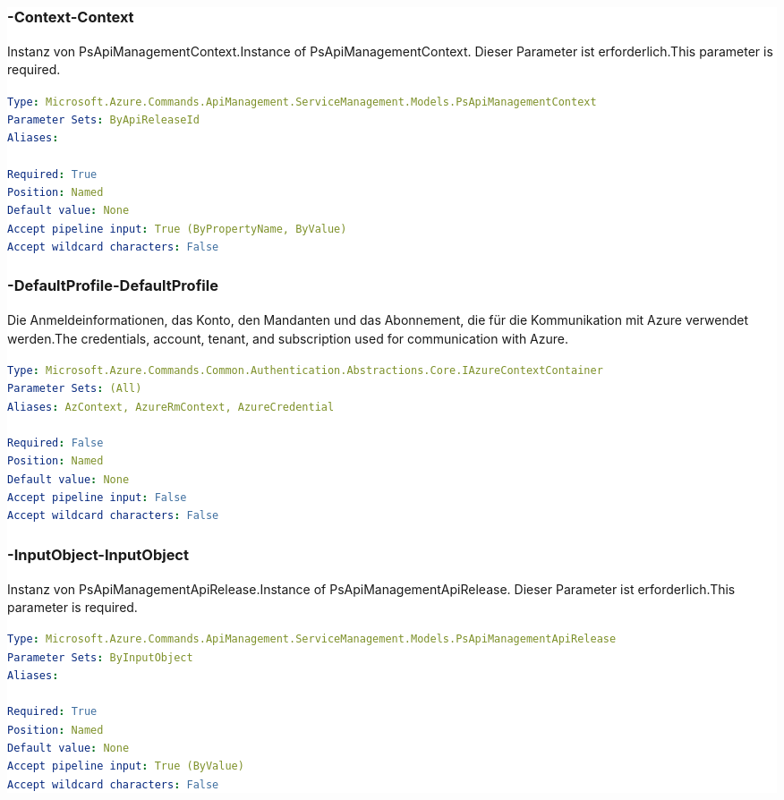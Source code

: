 ### <span data-ttu-id="0c749-116">-Context</span><span class="sxs-lookup"><span data-stu-id="0c749-116">-Context</span></span>
<span data-ttu-id="0c749-117">Instanz von PsApiManagementContext.</span><span class="sxs-lookup"><span data-stu-id="0c749-117">Instance of PsApiManagementContext.</span></span>
<span data-ttu-id="0c749-118">Dieser Parameter ist erforderlich.</span><span class="sxs-lookup"><span data-stu-id="0c749-118">This parameter is required.</span></span>

```yaml
Type: Microsoft.Azure.Commands.ApiManagement.ServiceManagement.Models.PsApiManagementContext
Parameter Sets: ByApiReleaseId
Aliases:

Required: True
Position: Named
Default value: None
Accept pipeline input: True (ByPropertyName, ByValue)
Accept wildcard characters: False
```

### <span data-ttu-id="0c749-119">-DefaultProfile</span><span class="sxs-lookup"><span data-stu-id="0c749-119">-DefaultProfile</span></span>
<span data-ttu-id="0c749-120">Die Anmeldeinformationen, das Konto, den Mandanten und das Abonnement, die für die Kommunikation mit Azure verwendet werden.</span><span class="sxs-lookup"><span data-stu-id="0c749-120">The credentials, account, tenant, and subscription used for communication with Azure.</span></span>

```yaml
Type: Microsoft.Azure.Commands.Common.Authentication.Abstractions.Core.IAzureContextContainer
Parameter Sets: (All)
Aliases: AzContext, AzureRmContext, AzureCredential

Required: False
Position: Named
Default value: None
Accept pipeline input: False
Accept wildcard characters: False
```

### <span data-ttu-id="0c749-121">-InputObject</span><span class="sxs-lookup"><span data-stu-id="0c749-121">-InputObject</span></span>
<span data-ttu-id="0c749-122">Instanz von PsApiManagementApiRelease.</span><span class="sxs-lookup"><span data-stu-id="0c749-122">Instance of PsApiManagementApiRelease.</span></span> <span data-ttu-id="0c749-123">Dieser Parameter ist erforderlich.</span><span class="sxs-lookup"><span data-stu-id="0c749-123">This parameter is required.</span></span>

```yaml
Type: Microsoft.Azure.Commands.ApiManagement.ServiceManagement.Models.PsApiManagementApiRelease
Parameter Sets: ByInputObject
Aliases:

Required: True
Position: Named
Default value: None
Accept pipeline input: True (ByValue)
Accept wildcard characters: False
```
